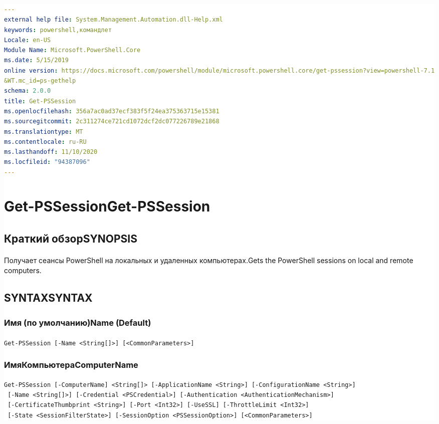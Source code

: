 ```yaml
---
external help file: System.Management.Automation.dll-Help.xml
keywords: powershell,командлет
Locale: en-US
Module Name: Microsoft.PowerShell.Core
ms.date: 5/15/2019
online version: https://docs.microsoft.com/powershell/module/microsoft.powershell.core/get-pssession?view=powershell-7.1&WT.mc_id=ps-gethelp
schema: 2.0.0
title: Get-PSSession
ms.openlocfilehash: 356a7ac0ad37ecf383f5f24ea375363715e15381
ms.sourcegitcommit: 2c311274ce721cd1072dcf2dc077226789e21868
ms.translationtype: MT
ms.contentlocale: ru-RU
ms.lasthandoff: 11/10/2020
ms.locfileid: "94387096"
---
```

# <span data-ttu-id="62747-103">Get-PSSession</span><span class="sxs-lookup"><span data-stu-id="62747-103">Get-PSSession</span></span>

## <span data-ttu-id="62747-104">Краткий обзор</span><span class="sxs-lookup"><span data-stu-id="62747-104">SYNOPSIS</span></span>
<span data-ttu-id="62747-105">Получает сеансы PowerShell на локальных и удаленных компьютерах.</span><span class="sxs-lookup"><span data-stu-id="62747-105">Gets the PowerShell sessions on local and remote computers.</span></span>

## <span data-ttu-id="62747-106">SYNTAX</span><span class="sxs-lookup"><span data-stu-id="62747-106">SYNTAX</span></span>

### <span data-ttu-id="62747-107">Имя (по умолчанию)</span><span class="sxs-lookup"><span data-stu-id="62747-107">Name (Default)</span></span>

```
Get-PSSession [-Name <String[]>] [<CommonParameters>]
```

### <span data-ttu-id="62747-108">ИмяКомпьютера</span><span class="sxs-lookup"><span data-stu-id="62747-108">ComputerName</span></span>

```
Get-PSSession [-ComputerName] <String[]> [-ApplicationName <String>] [-ConfigurationName <String>]
 [-Name <String[]>] [-Credential <PSCredential>] [-Authentication <AuthenticationMechanism>]
 [-CertificateThumbprint <String>] [-Port <Int32>] [-UseSSL] [-ThrottleLimit <Int32>]
 [-State <SessionFilterState>] [-SessionOption <PSSessionOption>] [<CommonParameters>]
```
